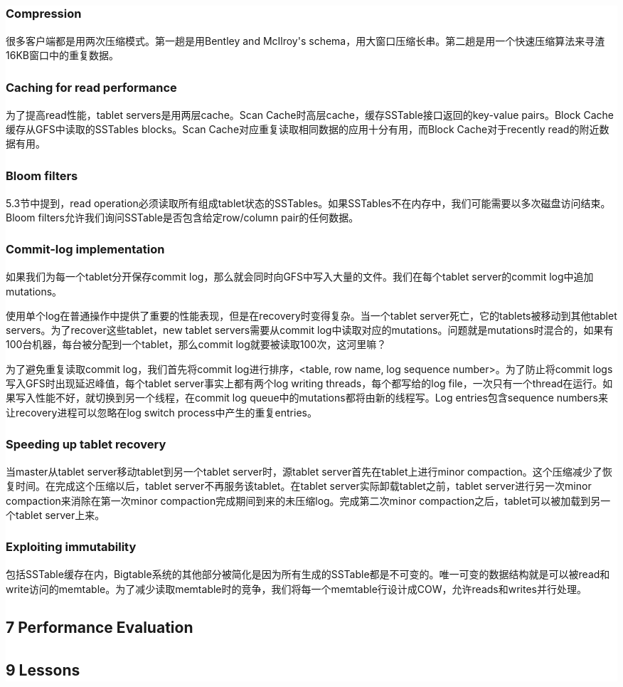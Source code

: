 ### Compression

很多客户端都是用两次压缩模式。第一趟是用Bentley and McIlroy's schema，用大窗口压缩长串。第二趟是用一个快速压缩算法来寻渣16KB窗口中的重复数据。

### Caching for read performance

为了提高read性能，tablet servers是用两层cache。Scan Cache时高层cache，缓存SSTable接口返回的key-value pairs。Block Cache缓存从GFS中读取的SSTables blocks。Scan Cache对应重复读取相同数据的应用十分有用，而Block Cache对于recently read的附近数据有用。

### Bloom filters

5.3节中提到，read operation必须读取所有组成tablet状态的SSTables。如果SSTables不在内存中，我们可能需要以多次磁盘访问结束。Bloom filters允许我们询问SSTable是否包含给定row/column pair的任何数据。

### Commit-log implementation

如果我们为每一个tablet分开保存commit log，那么就会同时向GFS中写入大量的文件。我们在每个tablet server的commit log中追加mutations。

使用单个log在普通操作中提供了重要的性能表现，但是在recovery时变得复杂。当一个tablet server死亡，它的tablets被移动到其他tablet servers。为了recover这些tablet，new tablet servers需要从commit log中读取对应的mutations。问题就是mutations时混合的，如果有100台机器，每台被分配到一个tablet，那么commit log就要被读取100次，这河里嘛？

为了避免重复读取commit log，我们首先将commit log进行排序，<table, row name, log sequence number>。为了防止将commit logs写入GFS时出现延迟峰值，每个tablet server事实上都有两个log writing threads，每个都写给的log file，一次只有一个thread在运行。如果写入性能不好，就切换到另一个线程，在commit log queue中的mutations都将由新的线程写。Log entries包含sequence numbers来让recovery进程可以忽略在log switch process中产生的重复entries。

### Speeding up tablet recovery

当master从tablet server移动tablet到另一个tablet server时，源tablet server首先在tablet上进行minor compaction。这个压缩减少了恢复时间。在完成这个压缩以后，tablet server不再服务该tablet。在tablet server实际卸载tablet之前，tablet server进行另一次minor compaction来消除在第一次minor compaction完成期间到来的未压缩log。完成第二次minor compaction之后，tablet可以被加载到另一个tablet server上来。

### Exploiting immutability

包括SSTable缓存在内，Bigtable系统的其他部分被简化是因为所有生成的SSTable都是不可变的。唯一可变的数据结构就是可以被read和write访问的memtable。为了减少读取memtable时的竞争，我们将每一个memtable行设计成COW，允许reads和writes并行处理。

## 7 Performance Evaluation

## 9 Lessons

